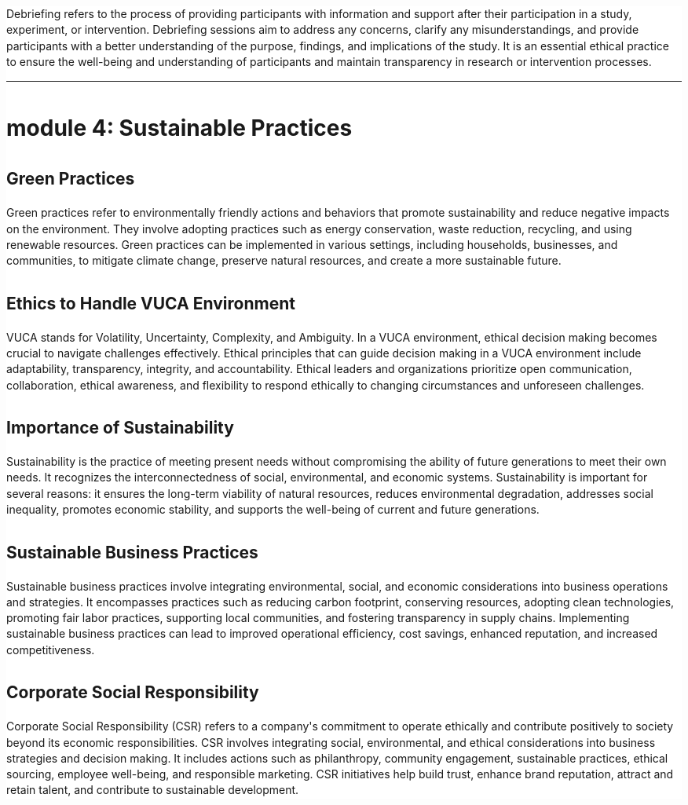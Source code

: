 Debriefing refers to the process of providing participants with information and support after their participation in a study, experiment, or intervention. Debriefing sessions aim to address any concerns, clarify any misunderstandings, and provide participants with a better understanding of the purpose, findings, and implications of the study. It is an essential ethical practice to ensure the well-being and understanding of participants and maintain transparency in research or intervention processes.

---
# module 4: Sustainable Practices
## Green Practices
Green practices refer to environmentally friendly actions and behaviors that promote sustainability and reduce negative impacts on the environment. They involve adopting practices such as energy conservation, waste reduction, recycling, and using renewable resources. Green practices can be implemented in various settings, including households, businesses, and communities, to mitigate climate change, preserve natural resources, and create a more sustainable future.

## Ethics to Handle VUCA Environment
VUCA stands for Volatility, Uncertainty, Complexity, and Ambiguity. In a VUCA environment, ethical decision making becomes crucial to navigate challenges effectively. Ethical principles that can guide decision making in a VUCA environment include adaptability, transparency, integrity, and accountability. Ethical leaders and organizations prioritize open communication, collaboration, ethical awareness, and flexibility to respond ethically to changing circumstances and unforeseen challenges.

## Importance of Sustainability
Sustainability is the practice of meeting present needs without compromising the ability of future generations to meet their own needs. It recognizes the interconnectedness of social, environmental, and economic systems. Sustainability is important for several reasons: it ensures the long-term viability of natural resources, reduces environmental degradation, addresses social inequality, promotes economic stability, and supports the well-being of current and future generations.

## Sustainable Business Practices
Sustainable business practices involve integrating environmental, social, and economic considerations into business operations and strategies. It encompasses practices such as reducing carbon footprint, conserving resources, adopting clean technologies, promoting fair labor practices, supporting local communities, and fostering transparency in supply chains. Implementing sustainable business practices can lead to improved operational efficiency, cost savings, enhanced reputation, and increased competitiveness.

## Corporate Social Responsibility
Corporate Social Responsibility (CSR) refers to a company's commitment to operate ethically and contribute positively to society beyond its economic responsibilities. CSR involves integrating social, environmental, and ethical considerations into business strategies and decision making. It includes actions such as philanthropy, community engagement, sustainable practices, ethical sourcing, employee well-being, and responsible marketing. CSR initiatives help build trust, enhance brand reputation, attract and retain talent, and contribute to sustainable development.
